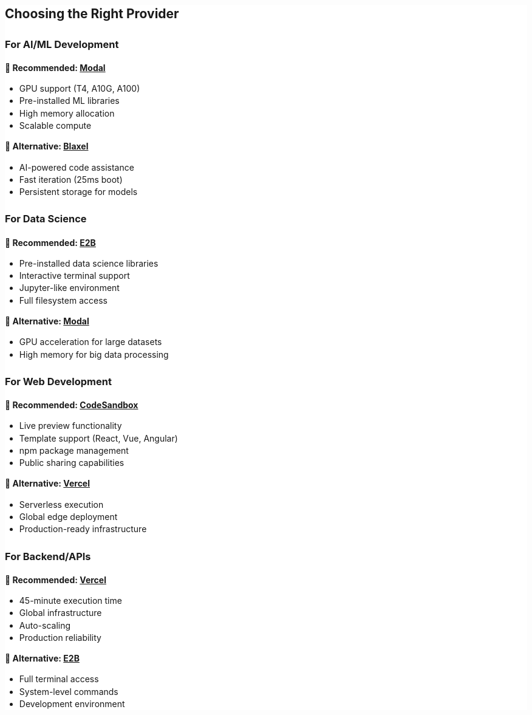 ## Choosing the Right Provider

### For AI/ML Development

**🥇 Recommended: [Modal](./modal.md)**
- GPU support (T4, A10G, A100)
- Pre-installed ML libraries
- High memory allocation
- Scalable compute

**🥈 Alternative: [Blaxel](./blaxel.md)**
- AI-powered code assistance
- Fast iteration (25ms boot)
- Persistent storage for models

### For Data Science

**🥇 Recommended: [E2B](./e2b.md)**
- Pre-installed data science libraries
- Interactive terminal support
- Jupyter-like environment
- Full filesystem access

**🥈 Alternative: [Modal](./modal.md)**
- GPU acceleration for large datasets
- High memory for big data processing

### For Web Development

**🥇 Recommended: [CodeSandbox](./codesandbox.md)**
- Live preview functionality
- Template support (React, Vue, Angular)
- npm package management
- Public sharing capabilities

**🥈 Alternative: [Vercel](./vercel.md)**
- Serverless execution
- Global edge deployment
- Production-ready infrastructure

### For Backend/APIs

**🥇 Recommended: [Vercel](./vercel.md)**
- 45-minute execution time
- Global infrastructure
- Auto-scaling
- Production reliability

**🥈 Alternative: [E2B](./e2b.md)**
- Full terminal access
- System-level commands
- Development environment
